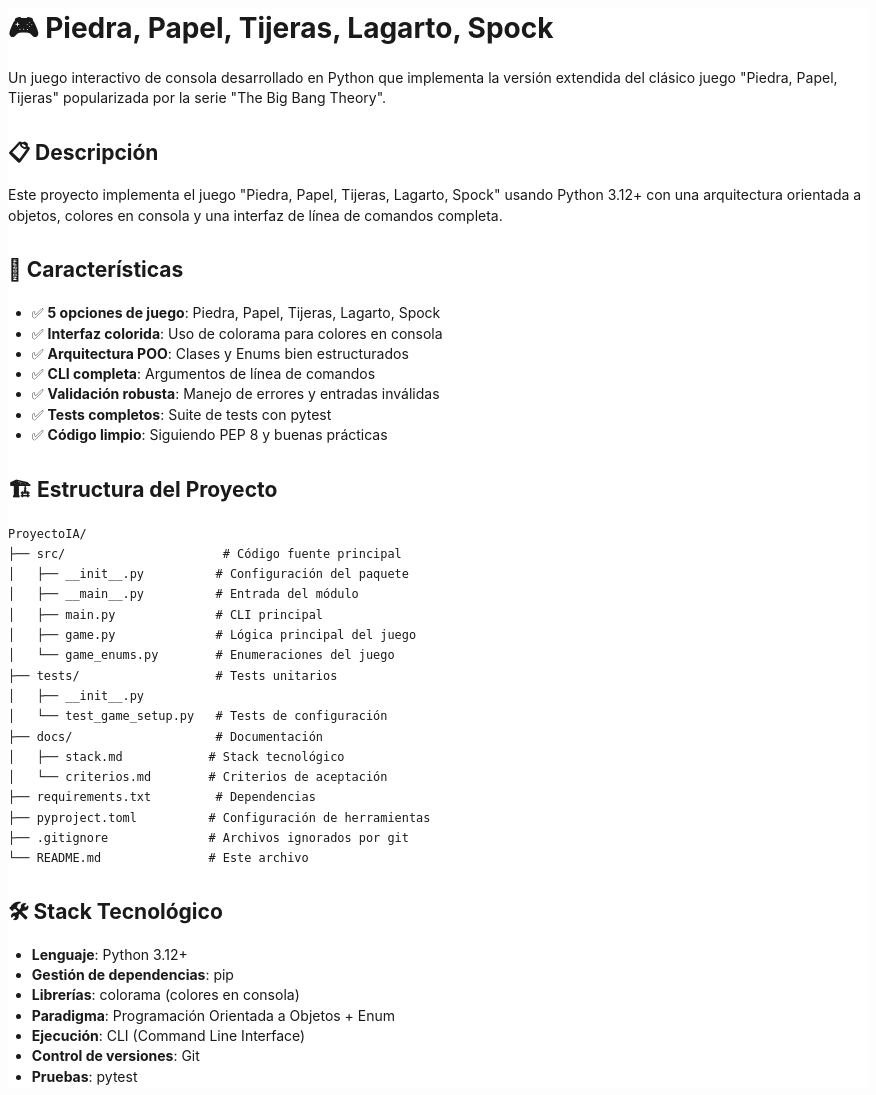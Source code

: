 # 🎮 Piedra, Papel, Tijeras, Lagarto, Spock

Un juego interactivo de consola desarrollado en Python que implementa la versión extendida del clásico juego "Piedra, Papel, Tijeras" popularizada por la serie "The Big Bang Theory".

## 📋 Descripción

Este proyecto implementa el juego "Piedra, Papel, Tijeras, Lagarto, Spock" usando Python 3.12+ con una arquitectura orientada a objetos, colores en consola y una interfaz de línea de comandos completa.

## 🎯 Características

- ✅ **5 opciones de juego**: Piedra, Papel, Tijeras, Lagarto, Spock
- ✅ **Interfaz colorida**: Uso de colorama para colores en consola
- ✅ **Arquitectura POO**: Clases y Enums bien estructurados
- ✅ **CLI completa**: Argumentos de línea de comandos
- ✅ **Validación robusta**: Manejo de errores y entradas inválidas
- ✅ **Tests completos**: Suite de tests con pytest
- ✅ **Código limpio**: Siguiendo PEP 8 y buenas prácticas

## 🏗️ Estructura del Proyecto

```
ProyectoIA/
├── src/                      # Código fuente principal
│   ├── __init__.py          # Configuración del paquete
│   ├── __main__.py          # Entrada del módulo
│   ├── main.py              # CLI principal
│   ├── game.py              # Lógica principal del juego
│   └── game_enums.py        # Enumeraciones del juego
├── tests/                   # Tests unitarios
│   ├── __init__.py
│   └── test_game_setup.py   # Tests de configuración
├── docs/                    # Documentación
│   ├── stack.md            # Stack tecnológico
│   └── criterios.md        # Criterios de aceptación
├── requirements.txt         # Dependencias
├── pyproject.toml          # Configuración de herramientas
├── .gitignore              # Archivos ignorados por git
└── README.md               # Este archivo
```

## 🛠️ Stack Tecnológico

- **Lenguaje**: Python 3.12+
- **Gestión de dependencias**: pip
- **Librerías**: colorama (colores en consola)
- **Paradigma**: Programación Orientada a Objetos + Enum
- **Ejecución**: CLI (Command Line Interface)
- **Control de versiones**: Git
- **Pruebas**: pytest
